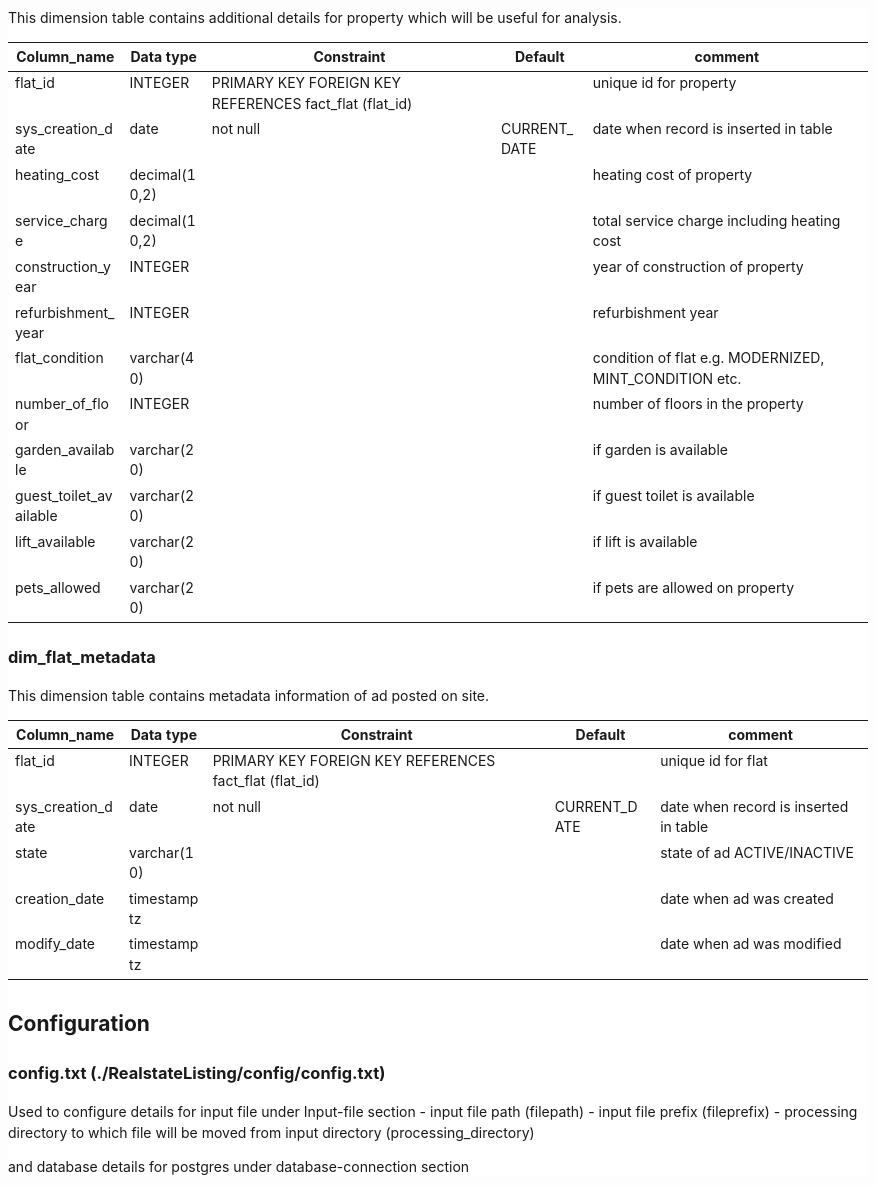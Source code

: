 This dimension table contains additional details for property which will be useful for analysis.


|Column_name      | Data type   | Constraint    | Default   | comment                     |
|-----------------|-------------|---------------|-----------|-----------------------------|
|flat_id          |INTEGER      |PRIMARY KEY FOREIGN KEY REFERENCES fact_flat (flat_id)|| unique id for property|
|sys_creation_date| date        |not null       | CURRENT_DATE|date when record is inserted in table|
|heating_cost     |decimal(10,2)|               |           |heating cost of property|
|service_charge   |decimal(10,2)|               |           |total service charge including heating cost|
|construction_year| INTEGER     |               |           |year of construction of property|
|refurbishment_year| INTEGER    |               |           |refurbishment year|
|flat_condition   |varchar(40)  |               |           |condition of flat e.g. MODERNIZED, MINT_CONDITION etc.|
|number_of_floor  |INTEGER      |               |           |number of floors in the property|
|garden_available |varchar(20)  |               |           | if garden is available|
|guest_toilet_available|varchar(20)|            |           |if guest toilet is available|
|lift_available   |varchar(20)  |               |           |if lift is available|
|pets_allowed     |varchar(20)  |               |           |if pets are allowed on property|



### dim_flat_metadata

This dimension table contains metadata information of ad posted on site.


|Column_name      | Data type   | Constraint    | Default   | comment                |
|-----------------|-------------|---------------|-----------|------------------------|
|flat_id          |INTEGER      |PRIMARY KEY FOREIGN KEY REFERENCES fact_flat (flat_id)||unique id for flat|
|sys_creation_date| date        |not null       |CURRENT_DATE|date when record is inserted in table|
|state            |varchar(10)  |               |           |state of ad ACTIVE/INACTIVE|
|creation_date    |timestamptz  |               |           |date when ad was created|
|modify_date      |timestamptz  |               |           |date when ad was modified|


## Configuration
### config.txt (./RealstateListing/config/config.txt)
Used to configure details for input file under Input-file section
    - input file path (filepath)
    - input file prefix (fileprefix)
    - processing directory to which file will be moved from input directory (processing_directory)
    
and database details for postgres under database-connection section
